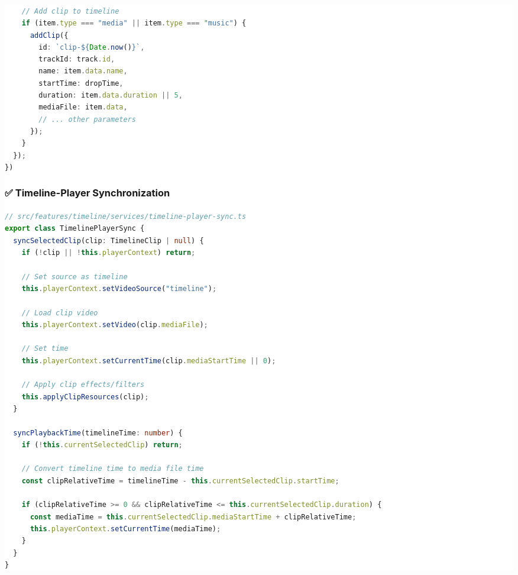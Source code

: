 ```typescript
    // Add clip to timeline
    if (item.type === "media" || item.type === "music") {
      addClip({
        id: `clip-${Date.now()}`,
        trackId: track.id,
        name: item.data.name,
        startTime: dropTime,
        duration: item.data.duration || 5,
        mediaFile: item.data,
        // ... other parameters
      });
    }
  });
})
```

### ✅ Timeline-Player Synchronization

```typescript
// src/features/timeline/services/timeline-player-sync.ts
export class TimelinePlayerSync {
  syncSelectedClip(clip: TimelineClip | null) {
    if (!clip || !this.playerContext) return;
    
    // Set source as timeline
    this.playerContext.setVideoSource("timeline");
    
    // Load clip video
    this.playerContext.setVideo(clip.mediaFile);
    
    // Set time
    this.playerContext.setCurrentTime(clip.mediaStartTime || 0);
    
    // Apply clip effects/filters
    this.applyClipResources(clip);
  }
  
  syncPlaybackTime(timelineTime: number) {
    if (!this.currentSelectedClip) return;
    
    // Convert timeline time to media file time
    const clipRelativeTime = timelineTime - this.currentSelectedClip.startTime;
    
    if (clipRelativeTime >= 0 && clipRelativeTime <= this.currentSelectedClip.duration) {
      const mediaTime = this.currentSelectedClip.mediaStartTime + clipRelativeTime;
      this.playerContext.setCurrentTime(mediaTime);
    }
  }
}
```
